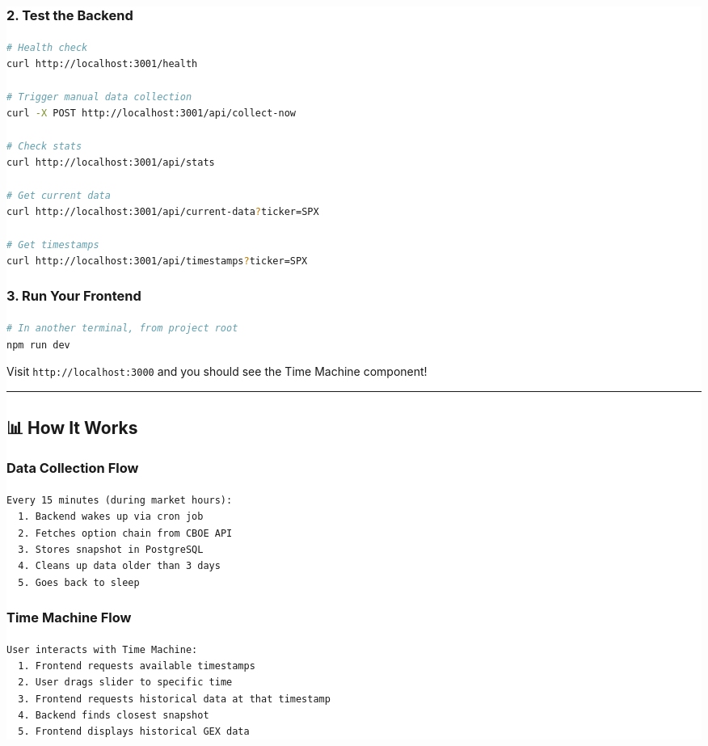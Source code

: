 ### 2. Test the Backend

```bash
# Health check
curl http://localhost:3001/health

# Trigger manual data collection
curl -X POST http://localhost:3001/api/collect-now

# Check stats
curl http://localhost:3001/api/stats

# Get current data
curl http://localhost:3001/api/current-data?ticker=SPX

# Get timestamps
curl http://localhost:3001/api/timestamps?ticker=SPX
```

### 3. Run Your Frontend

```bash
# In another terminal, from project root
npm run dev
```

Visit `http://localhost:3000` and you should see the Time Machine component!

---

## 📊 How It Works

### Data Collection Flow

```
Every 15 minutes (during market hours):
  1. Backend wakes up via cron job
  2. Fetches option chain from CBOE API
  3. Stores snapshot in PostgreSQL
  4. Cleans up data older than 3 days
  5. Goes back to sleep
```

### Time Machine Flow

```
User interacts with Time Machine:
  1. Frontend requests available timestamps
  2. User drags slider to specific time
  3. Frontend requests historical data at that timestamp
  4. Backend finds closest snapshot
  5. Frontend displays historical GEX data
```
